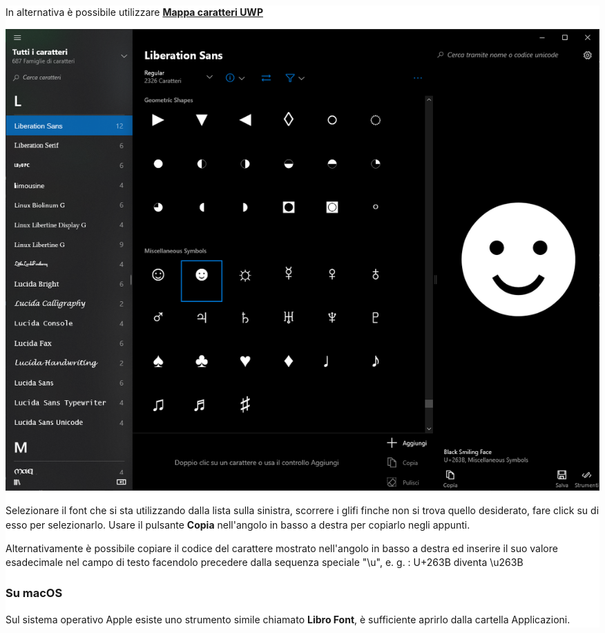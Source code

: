 In alternativa è possibile utilizzare [**Mappa caratteri UWP**](https://apps.microsoft.com/detail/9wzdncrdxf41)

![UWP Characters Map](./charmap_uwp_it.png)

Selezionare il font che si sta utilizzando dalla lista sulla sinistra, scorrere i glifi finche non si trova quello desiderato, fare click su di esso per selezionarlo. Usare il pulsante **Copia** nell'angolo in basso a destra per copiarlo negli appunti.

Alternativamente è possibile copiare il codice del carattere mostrato nell'angolo in basso a destra ed inserire il suo valore esadecimale nel campo di testo facendolo precedere dalla sequenza speciale "\u", e. g. : U+263B diventa \u263B

### Su macOS

Sul sistema operativo Apple esiste uno strumento simile chiamato **Libro Font**, è sufficiente aprirlo dalla cartella Applicazioni.
